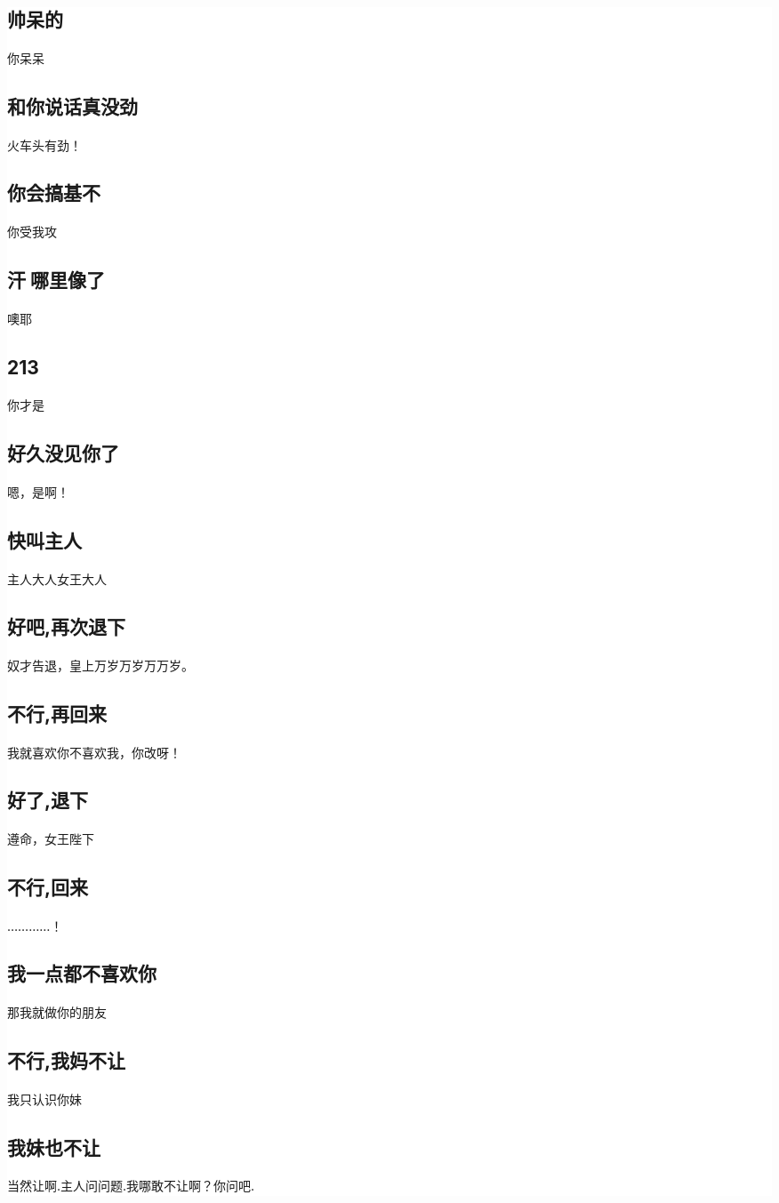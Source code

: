 ## 帅呆的
你呆呆

## 和你说话真没劲
火车头有劲！

## 你会搞基不
你受我攻

## 汗 哪里像了
噢耶

## 213
你才是

## 好久没见你了
嗯，是啊！

## 快叫主人
主人大人女王大人

## 好吧,再次退下
奴才告退，皇上万岁万岁万万岁。

## 不行,再回来
我就喜欢你不喜欢我，你改呀！

## 好了,退下
遵命，女王陛下

## 不行,回来
…………！

## 我一点都不喜欢你
那我就做你的朋友

## 不行,我妈不让
我只认识你妹

## 我妹也不让
当然让啊.主人问问题.我哪敢不让啊？你问吧.
